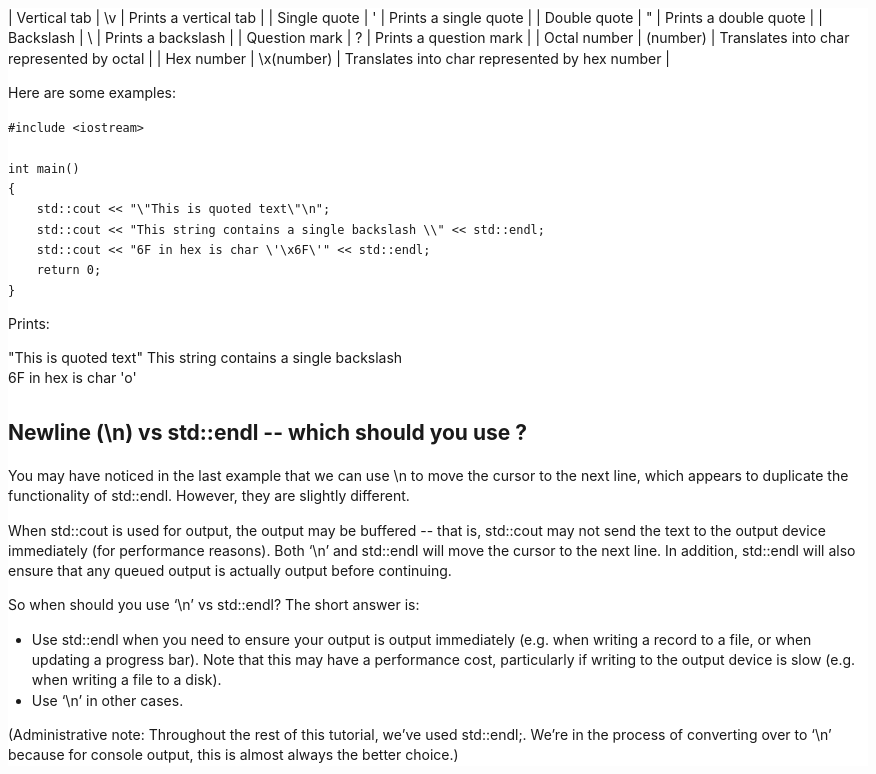 | Vertical tab | \v | Prints a vertical tab |
| Single quote | \' | Prints a single quote |
| Double quote | \" | Prints a double quote |
| Backslash | \\ | Prints a backslash |
| Question mark | \? | Prints a question mark |
| Octal number | \(number) | Translates into char represented by octal |
| Hex number | \x(number) | Translates into char represented by hex number |

Here are some examples:

```
#include <iostream>

int main()
{
    std::cout << "\"This is quoted text\"\n";
    std::cout << "This string contains a single backslash \\" << std::endl;
    std::cout << "6F in hex is char \'\x6F\'" << std::endl;
    return 0;
}
```


Prints:

"This is quoted text"
This string contains a single backslash \
6F in hex is char 'o'


## Newline (\n) vs std::endl -- which should you use ?

You may have noticed in the last example that we can use \n to move the cursor to the next line, which appears to duplicate the functionality of std::endl. However, they are slightly different.

When std::cout is used for output, the output may be buffered -- that is, std::cout may not send the text to the output device immediately (for performance reasons). Both ‘\n’ and std::endl will move the cursor to the next line. In addition, std::endl will also ensure that any queued output is actually output before continuing.

So when should you use ‘\n’ vs std::endl? The short answer is:

- Use std::endl when you need to ensure your output is output immediately (e.g. when writing a record to a file, or when updating a progress bar). Note that this may have a performance cost, particularly if writing to the output device is slow (e.g. when writing a file to a disk).
- Use ‘\n’ in other cases.

(Administrative note: Throughout the rest of this tutorial, we’ve used std::endl;. We’re in the process of converting over to ‘\n’ because for console output, this is almost always the better choice.)
